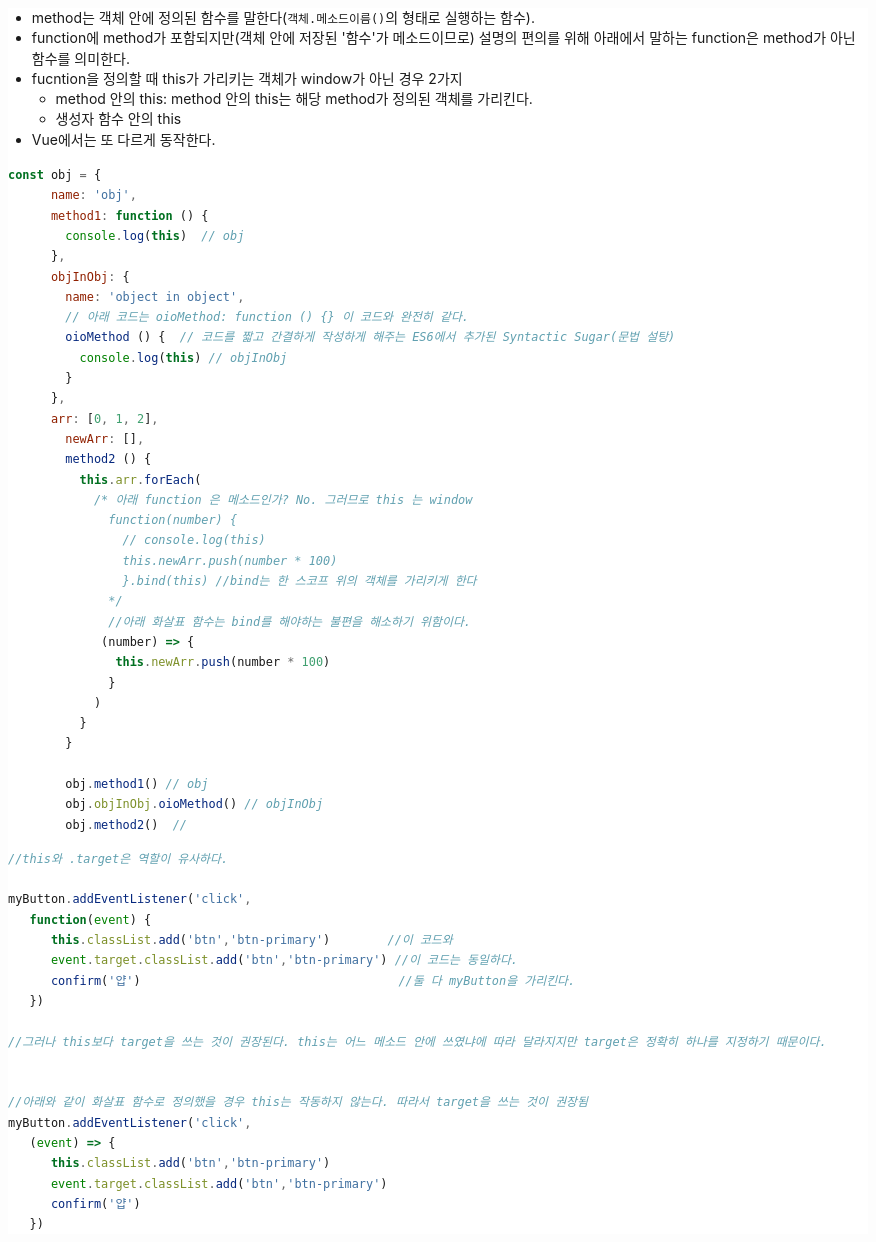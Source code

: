   - method는 객체 안에 정의된 함수를 말한다(`객체.메소드이름()`의 형태로 실행하는 함수).
  - function에 method가 포함되지만(객체 안에 저장된 '함수'가 메소드이므로) 설명의 편의를 위해 아래에서 말하는 function은 method가 아닌 함수를 의미한다.
  - fucntion을 정의할 때 this가 가리키는 객체가 window가 아닌 경우 2가지
    - method 안의 this: method 안의 this는 해당 method가 정의된 객체를 가리킨다.
    - 생성자 함수 안의 this
  - Vue에서는 또 다르게 동작한다.
  
  ```js
  const obj = {
        name: 'obj',
        method1: function () {
          console.log(this)  // obj
        },
        objInObj: {
          name: 'object in object',
          // 아래 코드는 oioMethod: function () {} 이 코드와 완전히 같다.
          oioMethod () {  // 코드를 짧고 간결하게 작성하게 해주는 ES6에서 추가된 Syntactic Sugar(문법 설탕)
            console.log(this) // objInObj
          }
        },
        arr: [0, 1, 2],
          newArr: [],
          method2 () {
            this.arr.forEach(
              /* 아래 function 은 메소드인가? No. 그러므로 this 는 window
                function(number) {
                  // console.log(this)
                  this.newArr.push(number * 100)
                  }.bind(this) //bind는 한 스코프 위의 객체를 가리키게 한다
                */
                //아래 화살표 함수는 bind를 해야하는 불편을 해소하기 위함이다.
               (number) => {
                 this.newArr.push(number * 100)
                }
              )
            }
          }
  
          obj.method1() // obj
          obj.objInObj.oioMethod() // objInObj
          obj.method2()  // 
  ```
  
  ```js
  //this와 .target은 역할이 유사하다.
  
  myButton.addEventListener('click', 
     function(event) {
        this.classList.add('btn','btn-primary')        //이 코드와
        event.target.classList.add('btn','btn-primary') //이 코드는 동일하다.
        confirm('얍')									//둘 다 myButton을 가리킨다.
     })
  
  //그러나 this보다 target을 쓰는 것이 권장된다. this는 어느 메소드 안에 쓰였냐에 따라 달라지지만 target은 정확히 하나를 지정하기 때문이다.
  
  
  //아래와 같이 화살표 함수로 정의했을 경우 this는 작동하지 않는다. 따라서 target을 쓰는 것이 권장됨
  myButton.addEventListener('click', 
     (event) => {
        this.classList.add('btn','btn-primary')       
        event.target.classList.add('btn','btn-primary') 
        confirm('얍')									
     })
  ```
